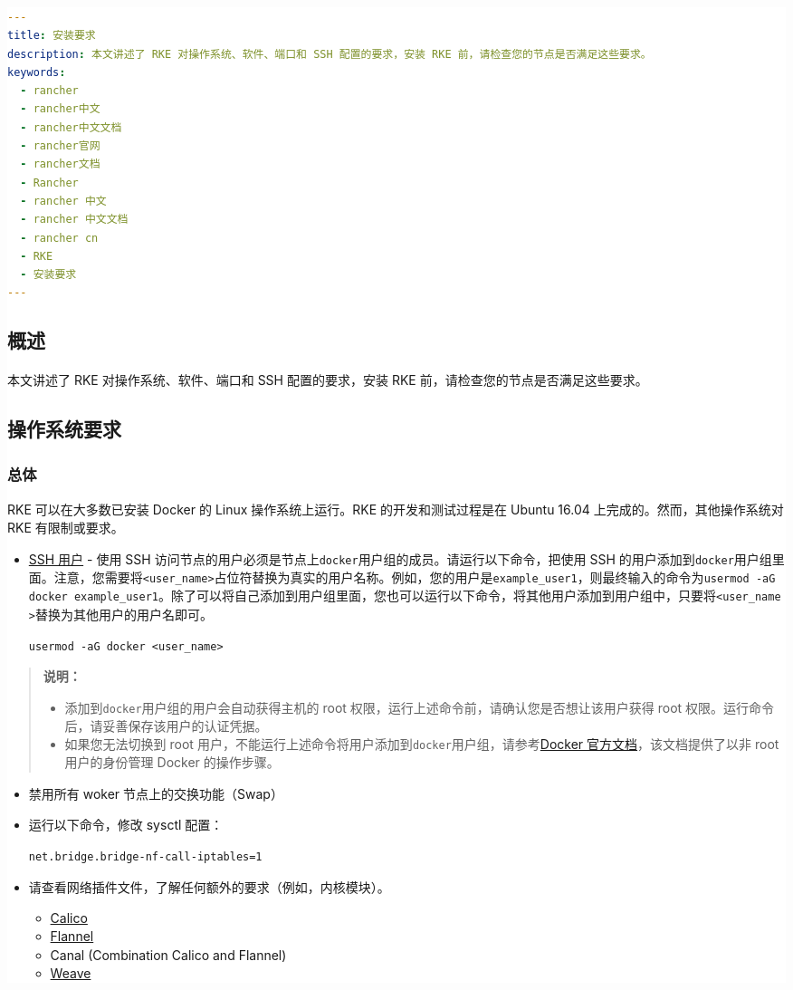 ```yaml
---
title: 安装要求
description: 本文讲述了 RKE 对操作系统、软件、端口和 SSH 配置的要求，安装 RKE 前，请检查您的节点是否满足这些要求。
keywords:
  - rancher
  - rancher中文
  - rancher中文文档
  - rancher官网
  - rancher文档
  - Rancher
  - rancher 中文
  - rancher 中文文档
  - rancher cn
  - RKE
  - 安装要求
---
```


## 概述

本文讲述了 RKE 对操作系统、软件、端口和 SSH 配置的要求，安装 RKE 前，请检查您的节点是否满足这些要求。

## 操作系统要求

### 总体

RKE 可以在大多数已安装 Docker 的 Linux 操作系统上运行。RKE 的开发和测试过程是在 Ubuntu 16.04 上完成的。然而，其他操作系统对 RKE 有限制或要求。

- [SSH 用户](/docs/rke/config-options/nodes/) - 使用 SSH 访问节点的用户必须是节点上`docker`用户组的成员。请运行以下命令，把使用 SSH 的用户添加到`docker`用户组里面。注意，您需要将`<user_name>`占位符替换为真实的用户名称。例如，您的用户是`example_user1`，则最终输入的命令为`usermod -aG docker example_user1`。除了可以将自己添加到用户组里面，您也可以运行以下命令，将其他用户添加到用户组中，只要将`<user_name>`替换为其他用户的用户名即可。

  ```shell
  usermod -aG docker <user_name>
  ```

> **说明：**
>
> - 添加到`docker`用户组的用户会自动获得主机的 root 权限，运行上述命令前，请确认您是否想让该用户获得 root 权限。运行命令后，请妥善保存该用户的认证凭据。
> - 如果您无法切换到 root 用户，不能运行上述命令将用户添加到`docker`用户组，请参考[Docker 官方文档](https://docs.docker.com/install/linux/linux-postinstall/#manage-docker-as-a-non-root-user)，该文档提供了以非 root 用户的身份管理 Docker 的操作步骤。

- 禁用所有 woker 节点上的交换功能（Swap）

- 运行以下命令，修改 sysctl 配置：

  ```shell
  net.bridge.bridge-nf-call-iptables=1
  ```

- 请查看网络插件文件，了解任何额外的要求（例如，内核模块）。
  - [Calico](https://docs.projectcalico.org/getting-started/kubernetes/requirements#kernel-dependencies)
  - [Flannel](https://github.com/flannel-io/flannel/tree/master/Documentation)
  - Canal (Combination Calico and Flannel)
  - [Weave](https://www.weave.works/docs/net/latest/install/installing-weave/)
